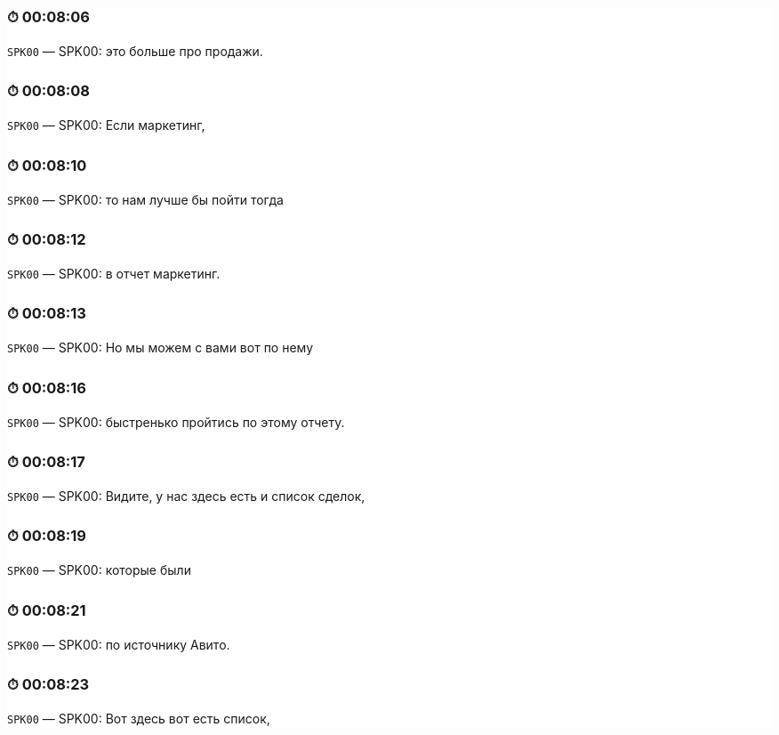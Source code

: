 ### ⏱ 00:08:06

`SPK00` — SPK00:  это больше про продажи.

<a id="tc000808"></a>

### ⏱ 00:08:08

`SPK00` — SPK00:  Если маркетинг,

<a id="tc000810"></a>

### ⏱ 00:08:10

`SPK00` — SPK00:  то нам лучше бы пойти тогда

<a id="tc000812"></a>

### ⏱ 00:08:12

`SPK00` — SPK00:  в отчет маркетинг.

<a id="tc000813"></a>

### ⏱ 00:08:13

`SPK00` — SPK00:  Но мы можем с вами вот по нему

<a id="tc000816"></a>

### ⏱ 00:08:16

`SPK00` — SPK00:  быстренько пройтись по этому отчету.

<a id="tc000817"></a>

### ⏱ 00:08:17

`SPK00` — SPK00:  Видите, у нас здесь есть и список сделок,

<a id="tc000819"></a>

### ⏱ 00:08:19

`SPK00` — SPK00:  которые были

<a id="tc000821"></a>

### ⏱ 00:08:21

`SPK00` — SPK00:  по источнику Авито.

<a id="tc000823"></a>

### ⏱ 00:08:23

`SPK00` — SPK00:  Вот здесь вот есть список,
